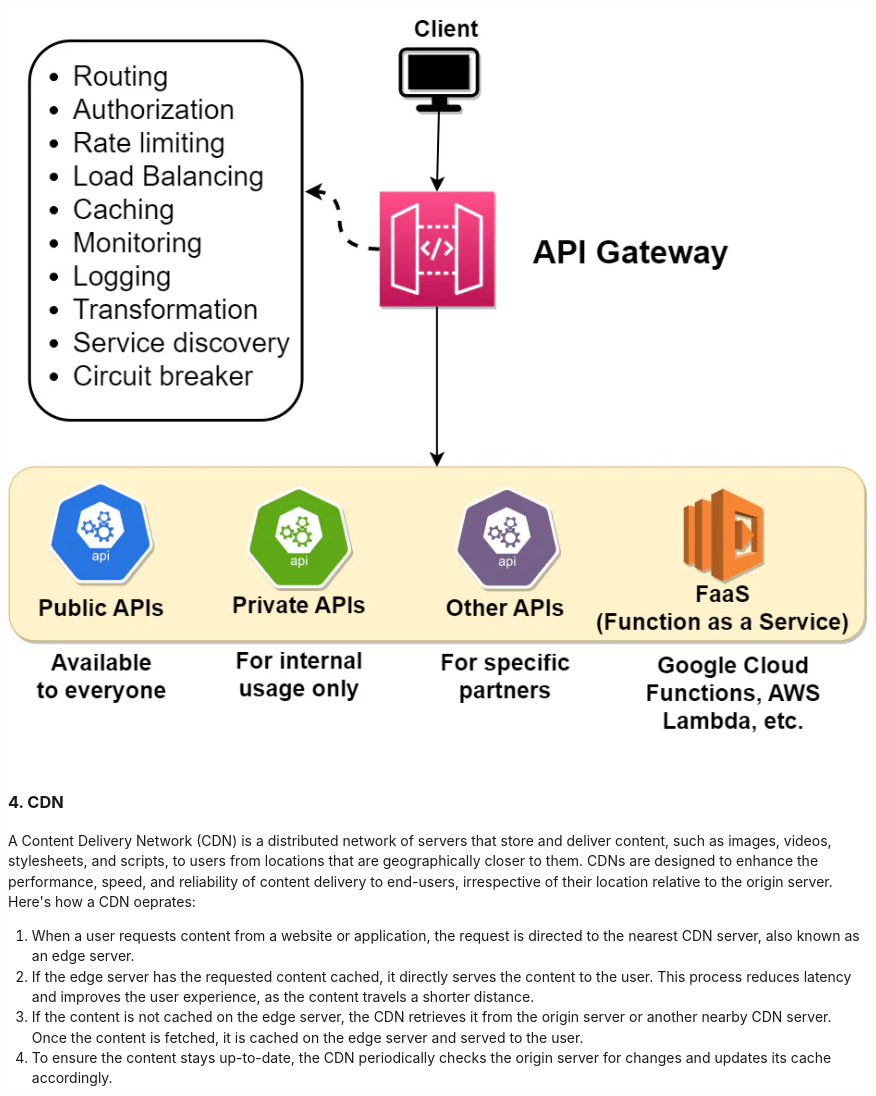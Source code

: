 ![API gateway](images/image-api-gateway.png)

### 4. CDN
A Content Delivery Network (CDN) is a distributed network of servers that store and deliver content, such as images, videos, stylesheets, and scripts, to users from locations that are geographically closer to them. CDNs are designed to enhance the performance, speed, and reliability of content delivery to end-users, irrespective of their location relative to the origin server. Here's how a CDN oeprates:
1. When a user requests content from a website or application, the request is directed to the nearest CDN server, also known as an edge server.
2. If the edge server has the requested content cached, it directly serves the content to the user. This process reduces latency and improves the user experience, as the content travels a shorter distance.
3. If the content is not cached on the edge server, the CDN retrieves it from the origin server or another nearby CDN server. Once the content is fetched, it is cached on the edge server and served to the user.
4. To ensure the content stays up-to-date, the CDN periodically checks the origin server for changes and updates its cache accordingly.
